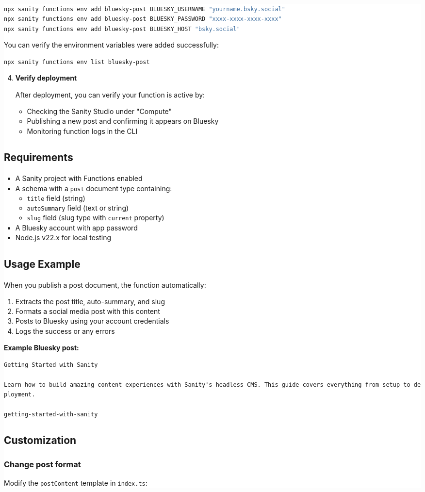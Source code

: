    ```bash
   npx sanity functions env add bluesky-post BLUESKY_USERNAME "yourname.bsky.social"
   npx sanity functions env add bluesky-post BLUESKY_PASSWORD "xxxx-xxxx-xxxx-xxxx"
   npx sanity functions env add bluesky-post BLUESKY_HOST "bsky.social"
   ```

   You can verify the environment variables were added successfully:

   ```bash
   npx sanity functions env list bluesky-post
   ```

4. **Verify deployment**

   After deployment, you can verify your function is active by:
   - Checking the Sanity Studio under "Compute"
   - Publishing a new post and confirming it appears on Bluesky
   - Monitoring function logs in the CLI

## Requirements

- A Sanity project with Functions enabled
- A schema with a `post` document type containing:
  - `title` field (string)
  - `autoSummary` field (text or string)
  - `slug` field (slug type with `current` property)
- A Bluesky account with app password
- Node.js v22.x for local testing

## Usage Example

When you publish a post document, the function automatically:

1. Extracts the post title, auto-summary, and slug
2. Formats a social media post with this content
3. Posts to Bluesky using your account credentials
4. Logs the success or any errors

**Example Bluesky post:**

```text
Getting Started with Sanity

Learn how to build amazing content experiences with Sanity's headless CMS. This guide covers everything from setup to deployment.

getting-started-with-sanity
```

## Customization

### Change post format

Modify the `postContent` template in `index.ts`:
